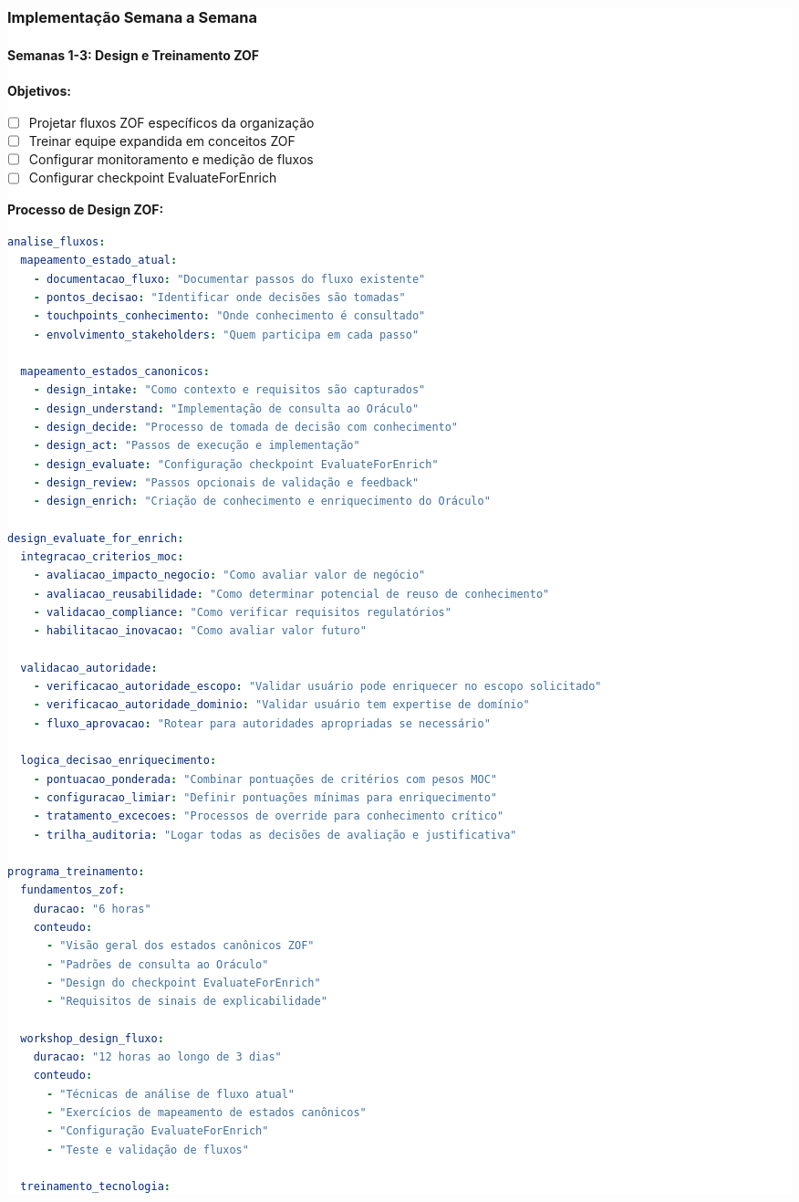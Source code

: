 ### Implementação Semana a Semana

#### **Semanas 1-3: Design e Treinamento ZOF**

**Objetivos:**
- [ ] Projetar fluxos ZOF específicos da organização
- [ ] Treinar equipe expandida em conceitos ZOF
- [ ] Configurar monitoramento e medição de fluxos
- [ ] Configurar checkpoint EvaluateForEnrich

**Processo de Design ZOF:**
```yaml
analise_fluxos:
  mapeamento_estado_atual:
    - documentacao_fluxo: "Documentar passos do fluxo existente"
    - pontos_decisao: "Identificar onde decisões são tomadas"
    - touchpoints_conhecimento: "Onde conhecimento é consultado"
    - envolvimento_stakeholders: "Quem participa em cada passo"
    
  mapeamento_estados_canonicos:
    - design_intake: "Como contexto e requisitos são capturados"
    - design_understand: "Implementação de consulta ao Oráculo"
    - design_decide: "Processo de tomada de decisão com conhecimento"
    - design_act: "Passos de execução e implementação"
    - design_evaluate: "Configuração checkpoint EvaluateForEnrich"
    - design_review: "Passos opcionais de validação e feedback"
    - design_enrich: "Criação de conhecimento e enriquecimento do Oráculo"

design_evaluate_for_enrich:
  integracao_criterios_moc:
    - avaliacao_impacto_negocio: "Como avaliar valor de negócio"
    - avaliacao_reusabilidade: "Como determinar potencial de reuso de conhecimento"
    - validacao_compliance: "Como verificar requisitos regulatórios"
    - habilitacao_inovacao: "Como avaliar valor futuro"
    
  validacao_autoridade:
    - verificacao_autoridade_escopo: "Validar usuário pode enriquecer no escopo solicitado"
    - verificacao_autoridade_dominio: "Validar usuário tem expertise de domínio"
    - fluxo_aprovacao: "Rotear para autoridades apropriadas se necessário"
    
  logica_decisao_enriquecimento:
    - pontuacao_ponderada: "Combinar pontuações de critérios com pesos MOC"
    - configuracao_limiar: "Definir pontuações mínimas para enriquecimento"
    - tratamento_excecoes: "Processos de override para conhecimento crítico"
    - trilha_auditoria: "Logar todas as decisões de avaliação e justificativa"

programa_treinamento:
  fundamentos_zof:
    duracao: "6 horas"
    conteudo:
      - "Visão geral dos estados canônicos ZOF"
      - "Padrões de consulta ao Oráculo"
      - "Design do checkpoint EvaluateForEnrich"
      - "Requisitos de sinais de explicabilidade"
      
  workshop_design_fluxo:
    duracao: "12 horas ao longo de 3 dias"
    conteudo:
      - "Técnicas de análise de fluxo atual"
      - "Exercícios de mapeamento de estados canônicos"
      - "Configuração EvaluateForEnrich"
      - "Teste e validação de fluxos"
      
  treinamento_tecnologia:
```